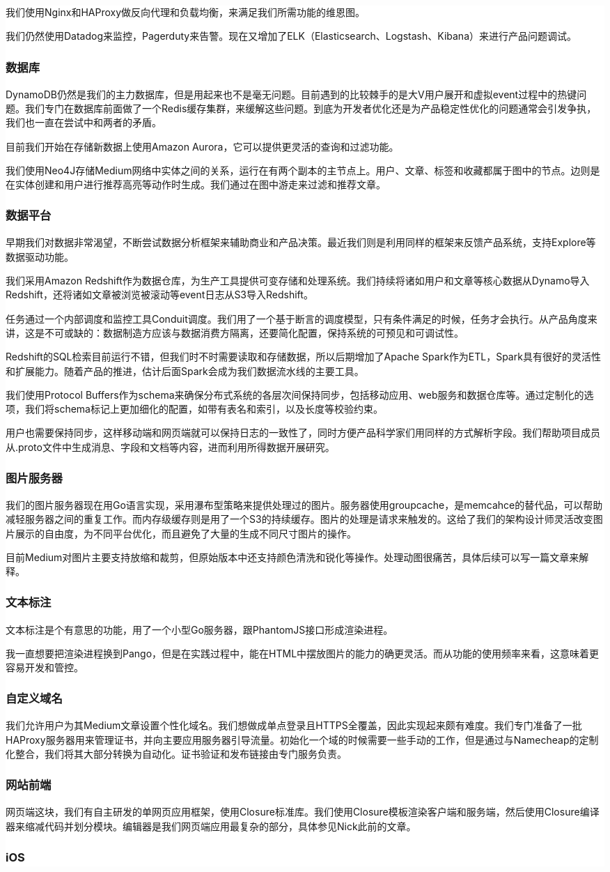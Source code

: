 我们使用Nginx和HAProxy做反向代理和负载均衡，来满足我们所需功能的维恩图。

我们仍然使用Datadog来监控，Pagerduty来告警。现在又增加了ELK（Elasticsearch、Logstash、Kibana）来进行产品问题调试。

### 数据库

DynamoDB仍然是我们的主力数据库，但是用起来也不是毫无问题。目前遇到的比较棘手的是大V用户展开和虚拟event过程中的热键问题。我们专门在数据库前面做了一个Redis缓存集群，来缓解这些问题。到底为开发者优化还是为产品稳定性优化的问题通常会引发争执，我们也一直在尝试中和两者的矛盾。

目前我们开始在存储新数据上使用Amazon Aurora，它可以提供更灵活的查询和过滤功能。

我们使用Neo4J存储Medium网络中实体之间的关系，运行在有两个副本的主节点上。用户、文章、标签和收藏都属于图中的节点。边则是在实体创建和用户进行推荐高亮等动作时生成。我们通过在图中游走来过滤和推荐文章。

### 数据平台

早期我们对数据非常渴望，不断尝试数据分析框架来辅助商业和产品决策。最近我们则是利用同样的框架来反馈产品系统，支持Explore等数据驱动功能。

我们采用Amazon Redshift作为数据仓库，为生产工具提供可变存储和处理系统。我们持续将诸如用户和文章等核心数据从Dynamo导入Redshift，还将诸如文章被浏览被滚动等event日志从S3导入Redshift。

任务通过一个内部调度和监控工具Conduit调度。我们用了一个基于断言的调度模型，只有条件满足的时候，任务才会执行。从产品角度来讲，这是不可或缺的：数据制造方应该与数据消费方隔离，还要简化配置，保持系统的可预见和可调试性。

Redshift的SQL检索目前运行不错，但我们时不时需要读取和存储数据，所以后期增加了Apache Spark作为ETL，Spark具有很好的灵活性和扩展能力。随着产品的推进，估计后面Spark会成为我们数据流水线的主要工具。

我们使用Protocol Buffers作为schema来确保分布式系统的各层次间保持同步，包括移动应用、web服务和数据仓库等。通过定制化的选项，我们将schema标记上更加细化的配置，如带有表名和索引，以及长度等校验约束。

用户也需要保持同步，这样移动端和网页端就可以保持日志的一致性了，同时方便产品科学家们用同样的方式解析字段。我们帮助项目成员从.proto文件中生成消息、字段和文档等内容，进而利用所得数据开展研究。

### 图片服务器

我们的图片服务器现在用Go语言实现，采用瀑布型策略来提供处理过的图片。服务器使用groupcache，是memcahce的替代品，可以帮助减轻服务器之间的重复工作。而内存级缓存则是用了一个S3的持续缓存。图片的处理是请求来触发的。这给了我们的架构设计师灵活改变图片展示的自由度，为不同平台优化，而且避免了大量的生成不同尺寸图片的操作。

目前Medium对图片主要支持放缩和裁剪，但原始版本中还支持颜色清洗和锐化等操作。处理动图很痛苦，具体后续可以写一篇文章来解释。

### 文本标注

文本标注是个有意思的功能，用了一个小型Go服务器，跟PhantomJS接口形成渲染进程。

我一直想要把渲染进程换到Pango，但是在实践过程中，能在HTML中摆放图片的能力的确更灵活。而从功能的使用频率来看，这意味着更容易开发和管控。

### 自定义域名

我们允许用户为其Medium文章设置个性化域名。我们想做成单点登录且HTTPS全覆盖，因此实现起来颇有难度。我们专门准备了一批HAProxy服务器用来管理证书，并向主要应用服务器引导流量。初始化一个域的时候需要一些手动的工作，但是通过与Namecheap的定制化整合，我们将其大部分转换为自动化。证书验证和发布链接由专门服务负责。

### 网站前端

网页端这块，我们有自主研发的单网页应用框架，使用Closure标准库。我们使用Closure模板渲染客户端和服务端，然后使用Closure编译器来缩减代码并划分模块。编辑器是我们网页端应用最复杂的部分，具体参见Nick此前的文章。

### iOS
